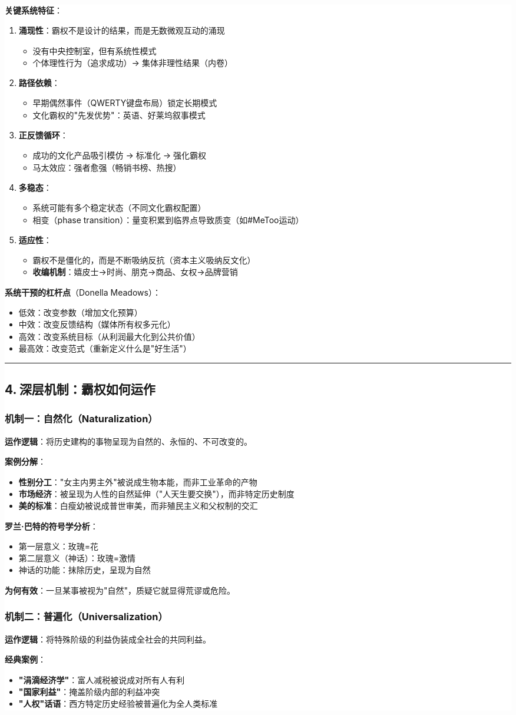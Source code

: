 **关键系统特征**：

1. **涌现性**：霸权不是设计的结果，而是无数微观互动的涌现
   - 没有中央控制室，但有系统性模式
   - 个体理性行为（追求成功）→ 集体非理性结果（内卷）

2. **路径依赖**：
   - 早期偶然事件（QWERTY键盘布局）锁定长期模式
   - 文化霸权的"先发优势"：英语、好莱坞叙事模式

3. **正反馈循环**：
   - 成功的文化产品吸引模仿 → 标准化 → 强化霸权
   - 马太效应：强者愈强（畅销书榜、热搜）

4. **多稳态**：
   - 系统可能有多个稳定状态（不同文化霸权配置）
   - 相变（phase transition）：量变积累到临界点导致质变（如#MeToo运动）

5. **适应性**：
   - 霸权不是僵化的，而是不断吸纳反抗（资本主义吸纳反文化）
   - **收编机制**：嬉皮士→时尚、朋克→商品、女权→品牌营销

**系统干预的杠杆点**（Donella Meadows）：
- 低效：改变参数（增加文化预算）
- 中效：改变反馈结构（媒体所有权多元化）
- 高效：改变系统目标（从利润最大化到公共价值）
- 最高效：改变范式（重新定义什么是"好生活"）

---

## 4. 深层机制：霸权如何运作

### 机制一：自然化（Naturalization）

**运作逻辑**：将历史建构的事物呈现为自然的、永恒的、不可改变的。

**案例分解**：
- **性别分工**："女主内男主外"被说成生物本能，而非工业革命的产物
- **市场经济**：被呈现为人性的自然延伸（"人天生要交换"），而非特定历史制度
- **美的标准**：白瘦幼被说成普世审美，而非殖民主义和父权制的交汇

**罗兰·巴特的符号学分析**：
- 第一层意义：玫瑰=花
- 第二层意义（神话）：玫瑰=激情
- 神话的功能：抹除历史，呈现为自然

**为何有效**：一旦某事被视为"自然"，质疑它就显得荒谬或危险。

### 机制二：普遍化（Universalization）

**运作逻辑**：将特殊阶级的利益伪装成全社会的共同利益。

**经典案例**：
- **"涓滴经济学"**：富人减税被说成对所有人有利
- **"国家利益"**：掩盖阶级内部的利益冲突
- **"人权"话语**：西方特定历史经验被普遍化为全人类标准
